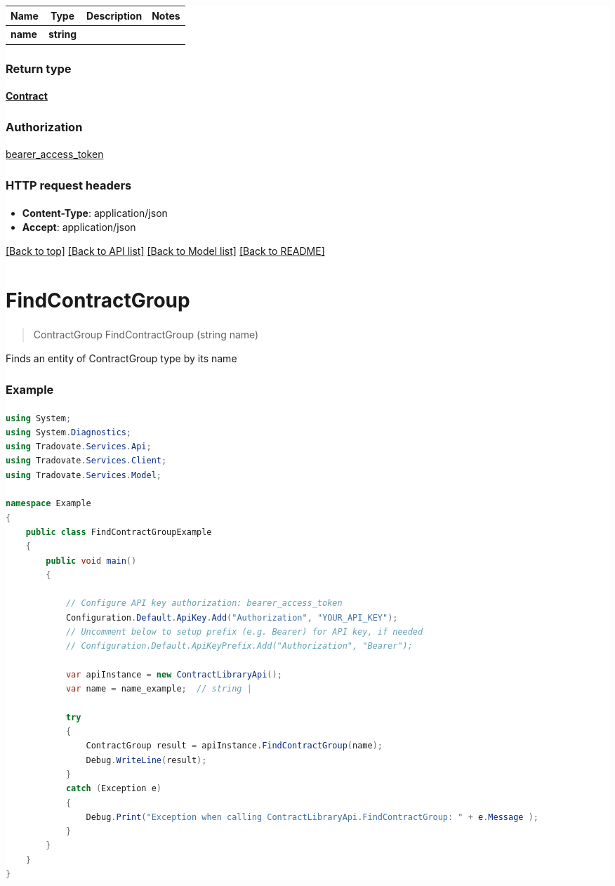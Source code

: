 Name | Type | Description  | Notes
------------- | ------------- | ------------- | -------------
 **name** | **string**|  | 

### Return type

[**Contract**](Contract.md)

### Authorization

[bearer_access_token](../README.md#bearer_access_token)

### HTTP request headers

 - **Content-Type**: application/json
 - **Accept**: application/json

[[Back to top]](#) [[Back to API list]](../README.md#documentation-for-api-endpoints) [[Back to Model list]](../README.md#documentation-for-models) [[Back to README]](../README.md)

<a name="findcontractgroup"></a>
# **FindContractGroup**
> ContractGroup FindContractGroup (string name)



Finds an entity of ContractGroup type by its name

### Example
```csharp
using System;
using System.Diagnostics;
using Tradovate.Services.Api;
using Tradovate.Services.Client;
using Tradovate.Services.Model;

namespace Example
{
    public class FindContractGroupExample
    {
        public void main()
        {
            
            // Configure API key authorization: bearer_access_token
            Configuration.Default.ApiKey.Add("Authorization", "YOUR_API_KEY");
            // Uncomment below to setup prefix (e.g. Bearer) for API key, if needed
            // Configuration.Default.ApiKeyPrefix.Add("Authorization", "Bearer");

            var apiInstance = new ContractLibraryApi();
            var name = name_example;  // string | 

            try
            {
                ContractGroup result = apiInstance.FindContractGroup(name);
                Debug.WriteLine(result);
            }
            catch (Exception e)
            {
                Debug.Print("Exception when calling ContractLibraryApi.FindContractGroup: " + e.Message );
            }
        }
    }
}
```